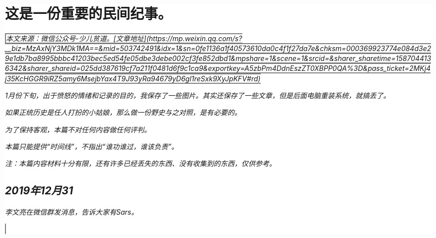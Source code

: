 <style>
img{
    width: 85%;
    padding-left: (100% - width) / 2;
}
</style>
# 这是一份重要的民间纪事。
<cite style="border: 2px solid grey">
本文来源：微信公众号-少儿贫道。[文章地址](https://mp.weixin.qq.com/s?__biz=MzAxNjY3MDk1MA==&mid=503742491&idx=1&sn=0fe1136a1f40573610da0c4f1f27da7e&chksm=000369923774e084d3e29e1db7ba8995bbbc41203bec5ed54fe05dbe3debe002cf3fe852dbd1&mpshare=1&scene=1&srcid=&sharer_sharetime=1587044136342&sharer_shareid=025dd387619cf7a211f0481d6f9c1ca9&exportkey=A5zbPm4DdnEszZT0XBPP0QA%3D&pass_ticket=2MKj4j35KcHGGR9iRZ5amy6MsejbYax4T9J93yRa94679yD6gl1reSxk9XyJpKFV#rd)
<cite/>

1月份下旬，出于愤怒的情绪和记录的目的，我保存了一些图片。其实还保存了一些文章，但是后面电脑重装系统，就搞丢了。

如果正统历史是任人打扮的小姑娘，那么做一份野史与之对照，是有必要的。

为了保持客观，本篇不对任何内容做任何评判。

本篇只能提供“时间线”，不指出“谁功谁过，谁该负责”。

注：本篇内容材料十分有限，还有许多已经丢失的东西、没有收集到的东西，仅供参考。

## 2019年12月31
李文亮在微信群发消息，告诉大家有Sars。